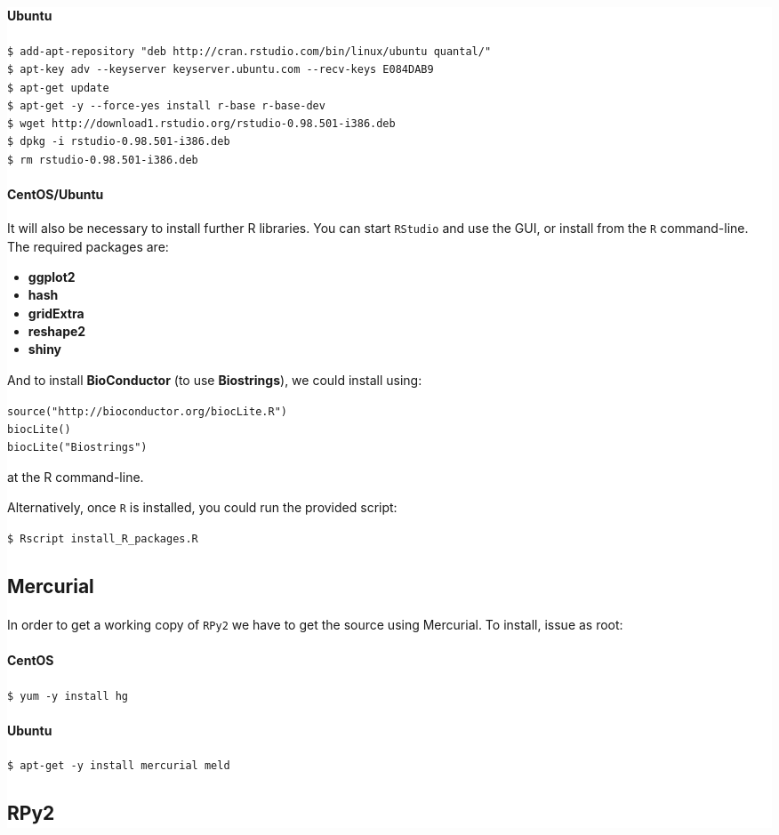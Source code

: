 #### Ubuntu

```
$ add-apt-repository "deb http://cran.rstudio.com/bin/linux/ubuntu quantal/"
$ apt-key adv --keyserver keyserver.ubuntu.com --recv-keys E084DAB9
$ apt-get update
$ apt-get -y --force-yes install r-base r-base-dev
$ wget http://download1.rstudio.org/rstudio-0.98.501-i386.deb
$ dpkg -i rstudio-0.98.501-i386.deb
$ rm rstudio-0.98.501-i386.deb
```

#### CentOS/Ubuntu

It will also be necessary to install further R libraries. You can start `RStudio` and use the GUI, or install from the `R` command-line. The required packages are:

* **ggplot2**
* **hash**
* **gridExtra**
* **reshape2**
* **shiny**

And to install **BioConductor** (to use **Biostrings**), we could install using:

```
source("http://bioconductor.org/biocLite.R")
biocLite()
biocLite("Biostrings")
```

at the R command-line.

Alternatively, once `R` is installed, you could run the provided script:

```
$ Rscript install_R_packages.R
```

## Mercurial

In order to get a working copy of `RPy2` we have to get the source using Mercurial. To install, issue as root:

#### CentOS

```
$ yum -y install hg
```

#### Ubuntu

```
$ apt-get -y install mercurial meld
```

## RPy2
